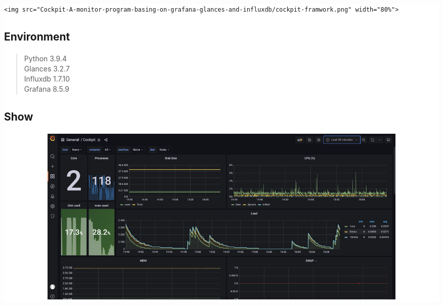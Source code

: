    <img src="Cockpit-A-monitor-program-basing-on-grafana-glances-and-influxdb/cockpit-framwork.png" width="80%">
</center>

## Environment
> Python 3.9.4 <br>
> Glances 3.2.7 <br>
> Influxdb 1.7.10 <br>
> Grafana 8.5.9

## Show
<center>
    <img src="Cockpit-A-monitor-program-basing-on-grafana-glances-and-influxdb/cockpit-display.png" width="80%">
</center>
